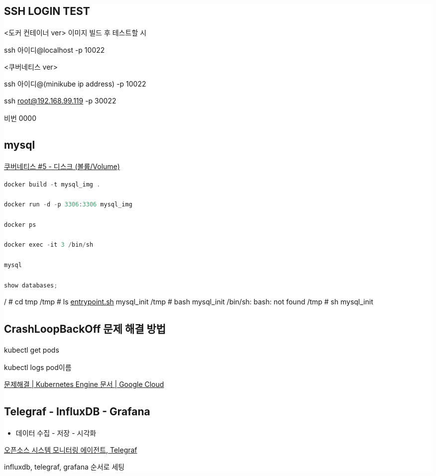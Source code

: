 ## SSH LOGIN TEST

<도커 컨테이너 ver> 이미지 빌드 후 테스트할 시

ssh 아이디@localhost -p 10022

<쿠버네티스 ver>

ssh 아이디@(minikube ip address) -p 10022

ssh root@192.168.99.119 -p 30022

비번 0000

## mysql

[쿠버네티스 #5 - 디스크 (볼륨/Volume)](https://bcho.tistory.com/1259)

```c
docker build -t mysql_img .

docker run -d -p 3306:3306 mysql_img

docker ps

docker exec -it 3 /bin/sh

mysql

show databases;
```

/ # cd tmp
/tmp # ls
[entrypoint.sh](http://entrypoint.sh/) mysql_init
/tmp # bash mysql_init
/bin/sh: bash: not found
/tmp # sh mysql_init

## CrashLoopBackOff 문제 해결 방법

kubectl get pods

kubectl logs pod이름

[문제해결 | Kubernetes Engine 문서 | Google Cloud](https://cloud.google.com/kubernetes-engine/docs/troubleshooting?hl=ko)

## Telegraf - InfluxDB - Grafana

- 데이터 수집 - 저장 - 시각화

[오픈소스 시스템 모니터링 에이전트, Telegraf](https://si.mpli.st/dev/2017-09-10-introduction-to-telegraf/)

influxdb, telegraf, grafana 순서로 세팅
